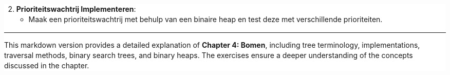 2. **Prioriteitswachtrij Implementeren**:
   - Maak een prioriteitswachtrij met behulp van een binaire heap en test deze met verschillende prioriteiten.

---

This markdown version provides a detailed explanation of **Chapter 4: Bomen**, including tree terminology, implementations, traversal methods, binary search trees, and binary heaps. The exercises ensure a deeper understanding of the concepts discussed in the chapter.
